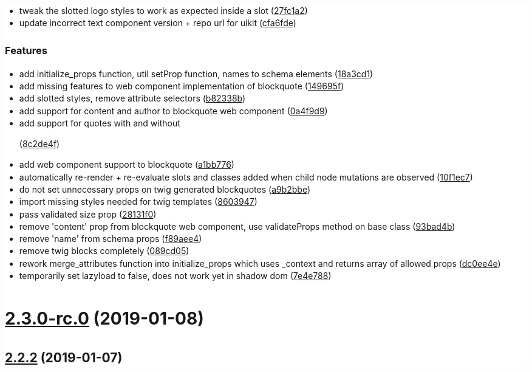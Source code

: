* tweak the slotted logo styles to work as expected inside a slot ([27fc1a2](https://github.com/bolt-design-system/bolt/tree/master/packages/components/bolt-blockquote/commit/27fc1a2))
* update incorrect text component version + repo url for uikit ([cfa6fde](https://github.com/bolt-design-system/bolt/tree/master/packages/components/bolt-blockquote/commit/cfa6fde))


### Features

* add initialize_props function, util setProp function, names to schema elements ([18a3cd1](https://github.com/bolt-design-system/bolt/tree/master/packages/components/bolt-blockquote/commit/18a3cd1))
* add missing features to web component implementation of blockquote ([149695f](https://github.com/bolt-design-system/bolt/tree/master/packages/components/bolt-blockquote/commit/149695f))
* add slotted styles, remove attribute selectors ([b82338b](https://github.com/bolt-design-system/bolt/tree/master/packages/components/bolt-blockquote/commit/b82338b))
* add support for content and author to blockquote web component ([0a4f9d9](https://github.com/bolt-design-system/bolt/tree/master/packages/components/bolt-blockquote/commit/0a4f9d9))
* add support for quotes with and without <p> ([8c2de4f](https://github.com/bolt-design-system/bolt/tree/master/packages/components/bolt-blockquote/commit/8c2de4f))
* add web component support to blockquote ([a1bb776](https://github.com/bolt-design-system/bolt/tree/master/packages/components/bolt-blockquote/commit/a1bb776))
* automatically re-render + re-evaluate slots and classes added when child node mutations are observed ([10f1ec7](https://github.com/bolt-design-system/bolt/tree/master/packages/components/bolt-blockquote/commit/10f1ec7))
* do not set unnecessary props on twig generated blockquotes ([a9b2bbe](https://github.com/bolt-design-system/bolt/tree/master/packages/components/bolt-blockquote/commit/a9b2bbe))
* import missing styles needed for twig templates ([8603947](https://github.com/bolt-design-system/bolt/tree/master/packages/components/bolt-blockquote/commit/8603947))
* pass validated size prop ([28131f0](https://github.com/bolt-design-system/bolt/tree/master/packages/components/bolt-blockquote/commit/28131f0))
* remove 'content' prop from blockquote web component, use validateProps method on base class ([93bad4b](https://github.com/bolt-design-system/bolt/tree/master/packages/components/bolt-blockquote/commit/93bad4b))
* remove 'name' from schema props ([f89aee4](https://github.com/bolt-design-system/bolt/tree/master/packages/components/bolt-blockquote/commit/f89aee4))
* remove twig blocks completely ([089cd05](https://github.com/bolt-design-system/bolt/tree/master/packages/components/bolt-blockquote/commit/089cd05))
* rework merge_attributes function into initialize_props which uses _context and returns array of allowed props ([dc0ee4e](https://github.com/bolt-design-system/bolt/tree/master/packages/components/bolt-blockquote/commit/dc0ee4e))
* temporarily set lazyload to false, does not work yet in shadow dom ([7e4e788](https://github.com/bolt-design-system/bolt/tree/master/packages/components/bolt-blockquote/commit/7e4e788))





# [2.3.0-rc.0](https://github.com/bolt-design-system/bolt/tree/master/packages/components/bolt-blockquote/compare/v2.2.2...v2.3.0-rc.0) (2019-01-08)



## [2.2.2](https://github.com/bolt-design-system/bolt/tree/master/packages/components/bolt-blockquote/compare/v2.2.1...v2.2.2) (2019-01-07)

